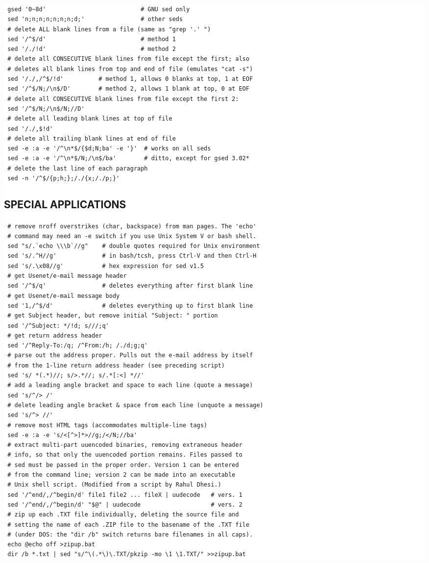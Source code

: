 ```shell
 gsed '0~8d'                           # GNU sed only
 sed 'n;n;n;n;n;n;n;d;'                # other seds
 # delete ALL blank lines from a file (same as "grep '.' ")
 sed '/^$/d'                           # method 1
 sed '/./!d'                           # method 2
 # delete all CONSECUTIVE blank lines from file except the first; also
 # deletes all blank lines from top and end of file (emulates "cat -s")
 sed '/./,/^$/!d'          # method 1, allows 0 blanks at top, 1 at EOF
 sed '/^$/N;/\n$/D'        # method 2, allows 1 blank at top, 0 at EOF
 # delete all CONSECUTIVE blank lines from file except the first 2:
 sed '/^$/N;/\n$/N;//D'
 # delete all leading blank lines at top of file
 sed '/./,$!d'
 # delete all trailing blank lines at end of file
 sed -e :a -e '/^\n*$/{$d;N;ba' -e '}'  # works on all seds
 sed -e :a -e '/^\n*$/N;/\n$/ba'        # ditto, except for gsed 3.02*
 # delete the last line of each paragraph
 sed -n '/^$/{p;h;};/./{x;/./p;}'
```

## SPECIAL APPLICATIONS

```shell
 # remove nroff overstrikes (char, backspace) from man pages. The 'echo'
 # command may need an -e switch if you use Unix System V or bash shell.
 sed "s/.`echo \\\b`//g"    # double quotes required for Unix environment
 sed 's/.^H//g'             # in bash/tcsh, press Ctrl-V and then Ctrl-H
 sed 's/.\x08//g'           # hex expression for sed v1.5
 # get Usenet/e-mail message header
 sed '/^$/q'                # deletes everything after first blank line
 # get Usenet/e-mail message body
 sed '1,/^$/d'              # deletes everything up to first blank line
 # get Subject header, but remove initial "Subject: " portion
 sed '/^Subject: */!d; s///;q'
 # get return address header
 sed '/^Reply-To:/q; /^From:/h; /./d;g;q'
 # parse out the address proper. Pulls out the e-mail address by itself
 # from the 1-line return address header (see preceding script)
 sed 's/ *(.*)//; s/>.*//; s/.*[:<] *//'
 # add a leading angle bracket and space to each line (quote a message)
 sed 's/^/> /'
 # delete leading angle bracket & space from each line (unquote a message)
 sed 's/^> //'
 # remove most HTML tags (accommodates multiple-line tags)
 sed -e :a -e 's/<[^>]*>//g;/</N;//ba'
 # extract multi-part uuencoded binaries, removing extraneous header
 # info, so that only the uuencoded portion remains. Files passed to
 # sed must be passed in the proper order. Version 1 can be entered
 # from the command line; version 2 can be made into an executable
 # Unix shell script. (Modified from a script by Rahul Dhesi.)
 sed '/^end/,/^begin/d' file1 file2 ... fileX | uudecode   # vers. 1
 sed '/^end/,/^begin/d' "$@" | uudecode                    # vers. 2
 # zip up each .TXT file individually, deleting the source file and
 # setting the name of each .ZIP file to the basename of the .TXT file
 # (under DOS: the "dir /b" switch returns bare filenames in all caps).
 echo @echo off >zipup.bat
 dir /b *.txt | sed "s/^\(.*\)\.TXT/pkzip -mo \1 \1.TXT/" >>zipup.bat
```
